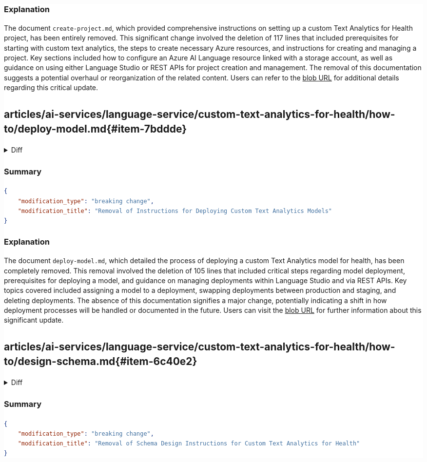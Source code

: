 ### Explanation
The document `create-project.md`, which provided comprehensive instructions on setting up a custom Text Analytics for Health project, has been entirely removed. This significant change involved the deletion of 117 lines that included prerequisites for starting with custom text analytics, the steps to create necessary Azure resources, and instructions for creating and managing a project. Key sections included how to configure an Azure AI Language resource linked with a storage account, as well as guidance on using either Language Studio or REST APIs for project creation and management. The removal of this documentation suggests a potential overhaul or reorganization of the related content. Users can refer to the [blob URL](https://github.com/MicrosoftDocs/azure-ai-docs/blob/5c1bed979905d9737f8b9af96a6591f1ecffd115/articles%2Fai-services%2Flanguage-service%2Fcustom-text-analytics-for-health%2Fhow-to%2Fcreate-project.md) for additional details regarding this critical update.

## articles/ai-services/language-service/custom-text-analytics-for-health/how-to/deploy-model.md{#item-7bddde}

<details><summary>Diff</summary></details>

### Summary

```json
{
    "modification_type": "breaking change",
    "modification_title": "Removal of Instructions for Deploying Custom Text Analytics Models"
}
```

### Explanation
The document `deploy-model.md`, which detailed the process of deploying a custom Text Analytics model for health, has been completely removed. This removal involved the deletion of 105 lines that included critical steps regarding model deployment, prerequisites for deploying a model, and guidance on managing deployments within Language Studio and via REST APIs. Key topics covered included assigning a model to a deployment, swapping deployments between production and staging, and deleting deployments. The absence of this documentation signifies a major change, potentially indicating a shift in how deployment processes will be handled or documented in the future. Users can visit the [blob URL](https://github.com/MicrosoftDocs/azure-ai-docs/blob/5c1bed979905d9737f8b9af96a6591f1ecffd115/articles%2Fai-services%2Flanguage-service%2Fcustom-text-analytics-for-health%2Fhow-to%2Fdeploy-model.md) for further information about this significant update.

## articles/ai-services/language-service/custom-text-analytics-for-health/how-to/design-schema.md{#item-6c40e2}

<details><summary>Diff</summary></details>

### Summary

```json
{
    "modification_type": "breaking change",
    "modification_title": "Removal of Schema Design Instructions for Custom Text Analytics for Health"
}
```

